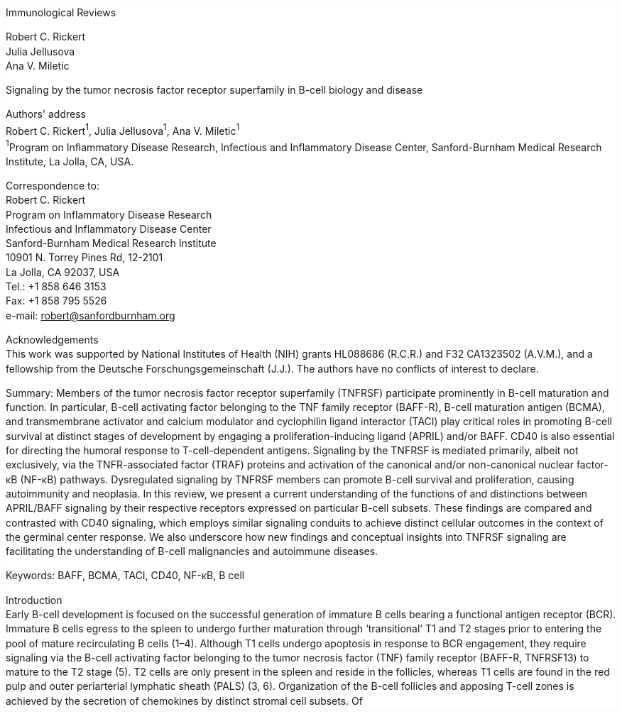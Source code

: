 
Immunological Reviews

Robert C. Rickert  
Julia Jellusova  
Ana V. Miletic  

Signaling by the tumor necrosis factor receptor superfamily in B-cell biology and disease

Authors' address  
Robert C. Rickert${}^{1}$, Julia Jellusova${}^{1}$, Ana V. Miletic${}^{1}$  
${}^{1}$Program on Inflammatory Disease Research, Infectious and Inflammatory Disease Center, Sanford-Burnham Medical Research Institute, La Jolla, CA, USA.

Correspondence to:  
Robert C. Rickert  
Program on Inflammatory Disease Research  
Infectious and Inflammatory Disease Center  
Sanford-Burnham Medical Research Institute  
10901 N. Torrey Pines Rd, 12-2101  
La Jolla, CA 92037, USA  
Tel.: +1 858 646 3153  
Fax: +1 858 795 5526  
e-mail: robert@sanfordburnham.org

Acknowledgements  
This work was supported by National Institutes of Health (NIH) grants HL088686 (R.C.R.) and F32 CA1323502 (A.V.M.), and a fellowship from the Deutsche Forschungsgemeinschaft (J.J.). The authors have no conflicts of interest to declare.

Summary: Members of the tumor necrosis factor receptor superfamily (TNFRSF) participate prominently in B-cell maturation and function. In particular, B-cell activating factor belonging to the TNF family receptor (BAFF-R), B-cell maturation antigen (BCMA), and transmembrane activator and calcium modulator and cyclophilin ligand interactor (TACI) play critical roles in promoting B-cell survival at distinct stages of development by engaging a proliferation-inducing ligand (APRIL) and/or BAFF. CD40 is also essential for directing the humoral response to T-cell-dependent antigens. Signaling by the TNFRSF is mediated primarily, albeit not exclusively, via the TNFR-associated factor (TRAF) proteins and activation of the canonical and/or non-canonical nuclear factor-κB (NF-κB) pathways. Dysregulated signaling by TNFRSF members can promote B-cell survival and proliferation, causing autoimmunity and neoplasia. In this review, we present a current understanding of the functions of and distinctions between APRIL/BAFF signaling by their respective receptors expressed on particular B-cell subsets. These findings are compared and contrasted with CD40 signaling, which employs similar signaling conduits to achieve distinct cellular outcomes in the context of the germinal center response. We also underscore how new findings and conceptual insights into TNFRSF signaling are facilitating the understanding of B-cell malignancies and autoimmune diseases.

Keywords: BAFF, BCMA, TACI, CD40, NF-κB, B cell

Introduction  
Early B-cell development is focused on the successful generation of immature B cells bearing a functional antigen receptor (BCR). Immature B cells egress to the spleen to undergo further maturation through ‘transitional’ T1 and T2 stages prior to entering the pool of mature recirculating B cells (1–4). Although T1 cells undergo apoptosis in response to BCR engagement, they require signaling via the B-cell activating factor belonging to the tumor necrosis factor (TNF) family receptor (BAFF-R, TNFRSF13) to mature to the T2 stage (5). T2 cells are only present in the spleen and reside in the follicles, whereas T1 cells are found in the red pulp and outer periarterial lymphatic sheath (PALS) (3, 6). Organization of the B-cell follicles and apposing T-cell zones is achieved by the secretion of chemokines by distinct stromal cell subsets. Of
